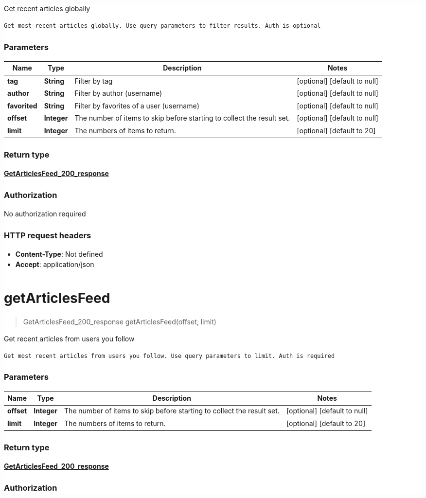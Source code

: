 Get recent articles globally

    Get most recent articles globally. Use query parameters to filter results. Auth is optional

### Parameters

|Name | Type | Description  | Notes |
|------------- | ------------- | ------------- | -------------|
| **tag** | **String**| Filter by tag | [optional] [default to null] |
| **author** | **String**| Filter by author (username) | [optional] [default to null] |
| **favorited** | **String**| Filter by favorites of a user (username) | [optional] [default to null] |
| **offset** | **Integer**| The number of items to skip before starting to collect the result set. | [optional] [default to null] |
| **limit** | **Integer**| The numbers of items to return. | [optional] [default to 20] |

### Return type

[**GetArticlesFeed_200_response**](../Models/GetArticlesFeed_200_response.md)

### Authorization

No authorization required

### HTTP request headers

- **Content-Type**: Not defined
- **Accept**: application/json

<a name="getArticlesFeed"></a>
# **getArticlesFeed**
> GetArticlesFeed_200_response getArticlesFeed(offset, limit)

Get recent articles from users you follow

    Get most recent articles from users you follow. Use query parameters to limit. Auth is required

### Parameters

|Name | Type | Description  | Notes |
|------------- | ------------- | ------------- | -------------|
| **offset** | **Integer**| The number of items to skip before starting to collect the result set. | [optional] [default to null] |
| **limit** | **Integer**| The numbers of items to return. | [optional] [default to 20] |

### Return type

[**GetArticlesFeed_200_response**](../Models/GetArticlesFeed_200_response.md)

### Authorization
